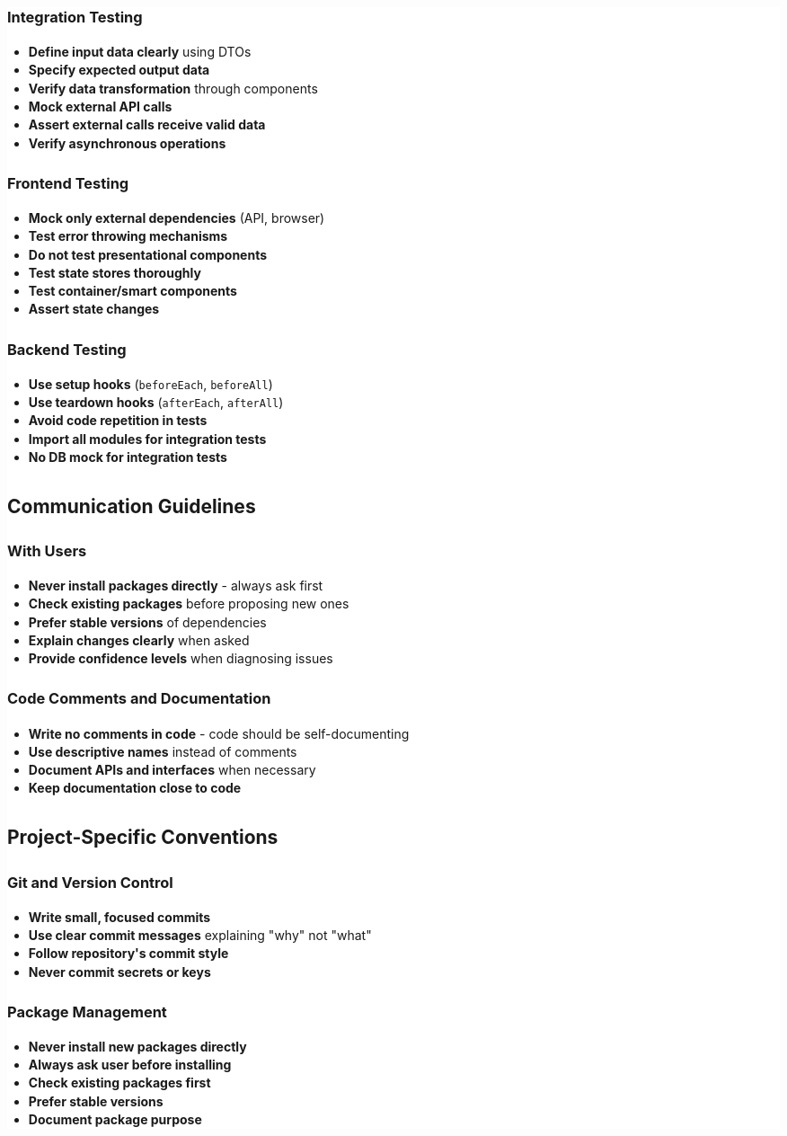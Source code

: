 ### Integration Testing
- **Define input data clearly** using DTOs
- **Specify expected output data**
- **Verify data transformation** through components
- **Mock external API calls**
- **Assert external calls receive valid data**
- **Verify asynchronous operations**

### Frontend Testing
- **Mock only external dependencies** (API, browser)
- **Test error throwing mechanisms**
- **Do not test presentational components**
- **Test state stores thoroughly**
- **Test container/smart components**
- **Assert state changes**

### Backend Testing
- **Use setup hooks** (`beforeEach`, `beforeAll`)
- **Use teardown hooks** (`afterEach`, `afterAll`)
- **Avoid code repetition in tests**
- **Import all modules for integration tests**
- **No DB mock for integration tests**

## Communication Guidelines

### With Users
- **Never install packages directly** - always ask first
- **Check existing packages** before proposing new ones
- **Prefer stable versions** of dependencies
- **Explain changes clearly** when asked
- **Provide confidence levels** when diagnosing issues

### Code Comments and Documentation
- **Write no comments in code** - code should be self-documenting
- **Use descriptive names** instead of comments
- **Document APIs and interfaces** when necessary
- **Keep documentation close to code**

## Project-Specific Conventions

### Git and Version Control
- **Write small, focused commits**
- **Use clear commit messages** explaining "why" not "what"
- **Follow repository's commit style**
- **Never commit secrets or keys**

### Package Management
- **Never install new packages directly**
- **Always ask user before installing**
- **Check existing packages first**
- **Prefer stable versions**
- **Document package purpose**
